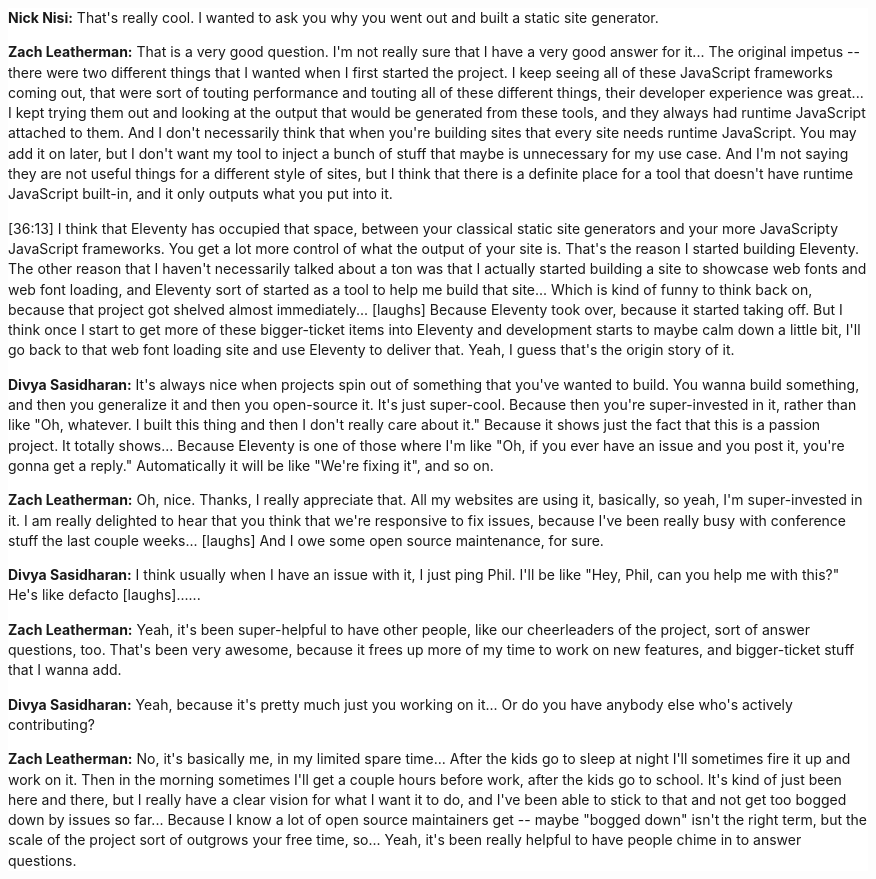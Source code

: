 **Nick Nisi:** That's really cool. I wanted to ask you why you went out and built a static site generator.

**Zach Leatherman:** That is a very good question. I'm not really sure that I have a very good answer for it... The original impetus -- there were two different things that I wanted when I first started the project. I keep seeing all of these JavaScript frameworks coming out, that were sort of touting performance and touting all of these different things, their developer experience was great... I kept trying them out and looking at the output that would be generated from these tools, and they always had runtime JavaScript attached to them. And I don't necessarily think that when you're building sites that every site needs runtime JavaScript. You may add it on later, but I don't want my tool to inject a bunch of stuff that maybe is unnecessary for my use case. And I'm not saying they are not useful things for a different style of sites, but I think that there is a definite place for a tool that doesn't have runtime JavaScript built-in, and it only outputs what you put into it.

\[36:13\] I think that Eleventy has occupied that space, between your classical static site generators and your more JavaScripty JavaScript frameworks. You get a lot more control of what the output of your site is. That's the reason I started building Eleventy. The other reason that I haven't necessarily talked about a ton was that I actually started building a site to showcase web fonts and web font loading, and Eleventy sort of started as a tool to help me build that site... Which is kind of funny to think back on, because that project got shelved almost immediately... \[laughs\] Because Eleventy took over, because it started taking off. But I think once I start to get more of these bigger-ticket items into Eleventy and development starts to maybe calm down a little bit, I'll go back to that web font loading site and use Eleventy to deliver that. Yeah, I guess that's the origin story of it.

**Divya Sasidharan:** It's always nice when projects spin out of something that you've wanted to build. You wanna build something, and then you generalize it and then you open-source it. It's just super-cool. Because then you're super-invested in it, rather than like "Oh, whatever. I built this thing and then I don't really care about it." Because it shows just the fact that this is a passion project. It totally shows... Because Eleventy is one of those where I'm like "Oh, if you ever have an issue and you post it, you're gonna get a reply." Automatically it will be like "We're fixing it", and so on.

**Zach Leatherman:** Oh, nice. Thanks, I really appreciate that. All my websites are using it, basically, so yeah, I'm super-invested in it. I am really delighted to hear that you think that we're responsive to fix issues, because I've been really busy with conference stuff the last couple weeks... \[laughs\] And I owe some open source maintenance, for sure.

**Divya Sasidharan:** I think usually when I have an issue with it, I just ping Phil. I'll be like "Hey, Phil, can you help me with this?" He's like defacto [laughs]......

**Zach Leatherman:** Yeah, it's been super-helpful to have other people, like our cheerleaders of the project, sort of answer questions, too. That's been very awesome, because it frees up more of my time to work on new features, and bigger-ticket stuff that I wanna add.

**Divya Sasidharan:** Yeah, because it's pretty much just you working on it... Or do you have anybody else who's actively contributing?

**Zach Leatherman:** No, it's basically me, in my limited spare time... After the kids go to sleep at night I'll sometimes fire it up and work on it. Then in the morning sometimes I'll get a couple hours before work, after the kids go to school. It's kind of just been here and there, but I really have a clear vision for what I want it to do, and I've been able to stick to that and not get too bogged down by issues so far... Because I know a lot of open source maintainers get -- maybe "bogged down" isn't the right term, but the scale of the project sort of outgrows your free time, so... Yeah, it's been really helpful to have people chime in to answer questions.
